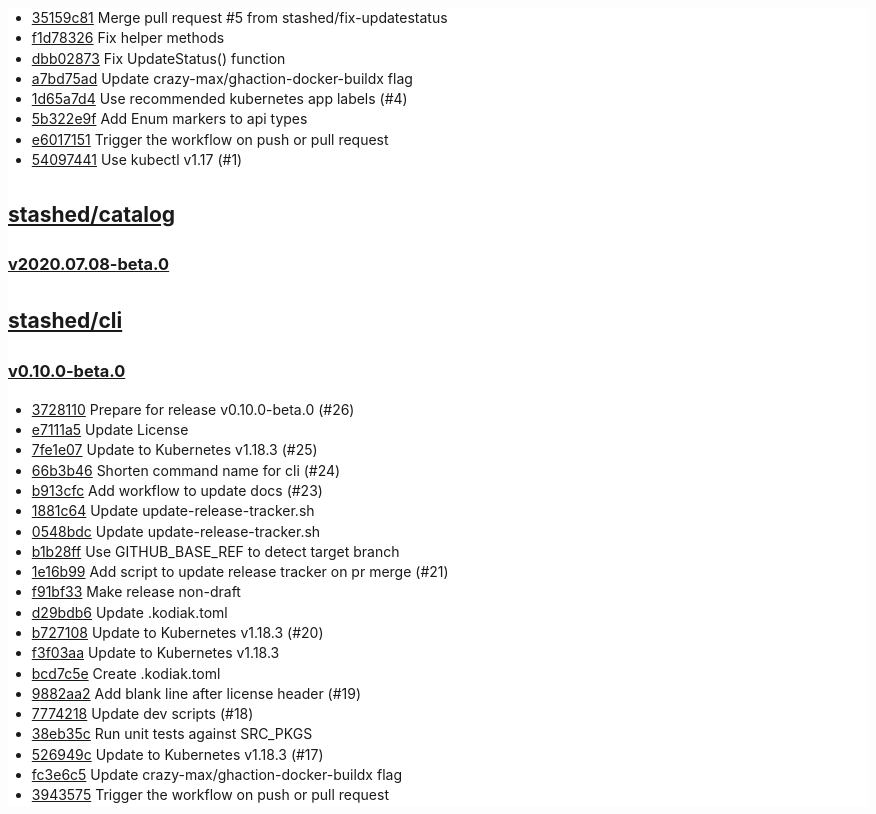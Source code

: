 - [35159c81](https://github.com/stashed/apimachinery/commit/35159c81) Merge pull request #5 from stashed/fix-updatestatus
- [f1d78326](https://github.com/stashed/apimachinery/commit/f1d78326) Fix helper methods
- [dbb02873](https://github.com/stashed/apimachinery/commit/dbb02873) Fix UpdateStatus() function
- [a7bd75ad](https://github.com/stashed/apimachinery/commit/a7bd75ad) Update crazy-max/ghaction-docker-buildx flag
- [1d65a7d4](https://github.com/stashed/apimachinery/commit/1d65a7d4) Use recommended kubernetes app labels (#4)
- [5b322e9f](https://github.com/stashed/apimachinery/commit/5b322e9f) Add Enum markers to api types
- [e6017151](https://github.com/stashed/apimachinery/commit/e6017151) Trigger the workflow on push or pull request
- [54097441](https://github.com/stashed/apimachinery/commit/54097441) Use kubectl v1.17 (#1)



## [stashed/catalog](https://github.com/stashed/catalog)

### [v2020.07.08-beta.0](https://github.com/stashed/catalog/releases/tag/v2020.07.08-beta.0)




## [stashed/cli](https://github.com/stashed/cli)

### [v0.10.0-beta.0](https://github.com/stashed/cli/releases/tag/v0.10.0-beta.0)

- [3728110](https://github.com/stashed/cli/commit/3728110) Prepare for release v0.10.0-beta.0 (#26)
- [e7111a5](https://github.com/stashed/cli/commit/e7111a5) Update License
- [7fe1e07](https://github.com/stashed/cli/commit/7fe1e07) Update to Kubernetes v1.18.3 (#25)
- [66b3b46](https://github.com/stashed/cli/commit/66b3b46) Shorten command name for cli (#24)
- [b913cfc](https://github.com/stashed/cli/commit/b913cfc) Add workflow to update docs (#23)
- [1881c64](https://github.com/stashed/cli/commit/1881c64) Update update-release-tracker.sh
- [0548bdc](https://github.com/stashed/cli/commit/0548bdc) Update update-release-tracker.sh
- [b1b28ff](https://github.com/stashed/cli/commit/b1b28ff) Use GITHUB_BASE_REF to detect target branch
- [1e16b99](https://github.com/stashed/cli/commit/1e16b99) Add script to update release tracker on pr merge (#21)
- [f91bf33](https://github.com/stashed/cli/commit/f91bf33) Make release non-draft
- [d29bdb6](https://github.com/stashed/cli/commit/d29bdb6) Update .kodiak.toml
- [b727108](https://github.com/stashed/cli/commit/b727108) Update to Kubernetes v1.18.3 (#20)
- [f3f03aa](https://github.com/stashed/cli/commit/f3f03aa) Update to Kubernetes v1.18.3
- [bcd7c5e](https://github.com/stashed/cli/commit/bcd7c5e) Create .kodiak.toml
- [9882aa2](https://github.com/stashed/cli/commit/9882aa2) Add blank line after license header (#19)
- [7774218](https://github.com/stashed/cli/commit/7774218) Update dev scripts (#18)
- [38eb35c](https://github.com/stashed/cli/commit/38eb35c) Run unit tests against SRC_PKGS
- [526949c](https://github.com/stashed/cli/commit/526949c) Update to Kubernetes v1.18.3 (#17)
- [fc3e6c5](https://github.com/stashed/cli/commit/fc3e6c5) Update crazy-max/ghaction-docker-buildx flag
- [3943575](https://github.com/stashed/cli/commit/3943575) Trigger the workflow on push or pull request
